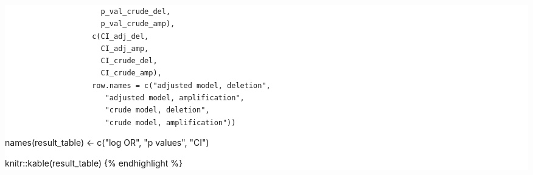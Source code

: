                           p_val_crude_del, 
                          p_val_crude_amp),
                        c(CI_adj_del, 
                          CI_adj_amp, 
                          CI_crude_del, 
                          CI_crude_amp),
                        row.names = c("adjusted model, deletion",
                           "adjusted model, amplification",
                           "crude model, deletion",
                           "crude model, amplification"))
names(result_table) <- c("log OR", "p values", "CI")



knitr::kable(result_table)
{% endhighlight %}


